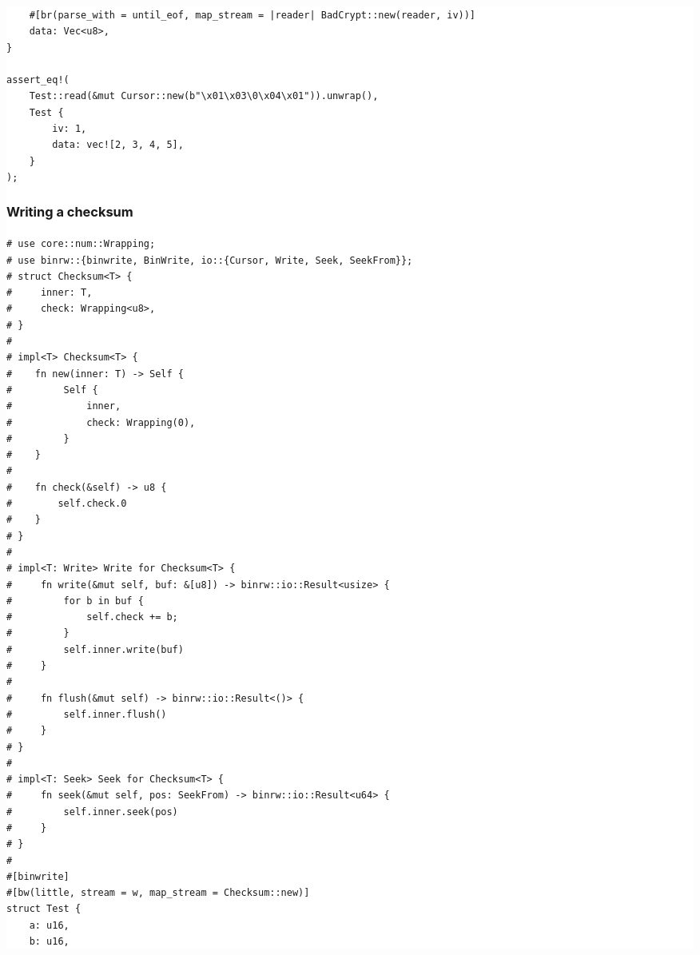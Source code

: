 ```
    #[br(parse_with = until_eof, map_stream = |reader| BadCrypt::new(reader, iv))]
    data: Vec<u8>,
}

assert_eq!(
    Test::read(&mut Cursor::new(b"\x01\x03\0\x04\x01")).unwrap(),
    Test {
        iv: 1,
        data: vec![2, 3, 4, 5],
    }
);
```

</div>

<div class="bw">

### Writing a checksum

```
# use core::num::Wrapping;
# use binrw::{binwrite, BinWrite, io::{Cursor, Write, Seek, SeekFrom}};
# struct Checksum<T> {
#     inner: T,
#     check: Wrapping<u8>,
# }
#
# impl<T> Checksum<T> {
#    fn new(inner: T) -> Self {
#         Self {
#             inner,
#             check: Wrapping(0),
#         }
#    }
#
#    fn check(&self) -> u8 {
#        self.check.0
#    }
# }
#
# impl<T: Write> Write for Checksum<T> {
#     fn write(&mut self, buf: &[u8]) -> binrw::io::Result<usize> {
#         for b in buf {
#             self.check += b;
#         }
#         self.inner.write(buf)
#     }
#
#     fn flush(&mut self) -> binrw::io::Result<()> {
#         self.inner.flush()
#     }
# }
#
# impl<T: Seek> Seek for Checksum<T> {
#     fn seek(&mut self, pos: SeekFrom) -> binrw::io::Result<u64> {
#         self.inner.seek(pos)
#     }
# }
#
#[binwrite]
#[bw(little, stream = w, map_stream = Checksum::new)]
struct Test {
    a: u16,
    b: u16,
```

[*]: #terminology